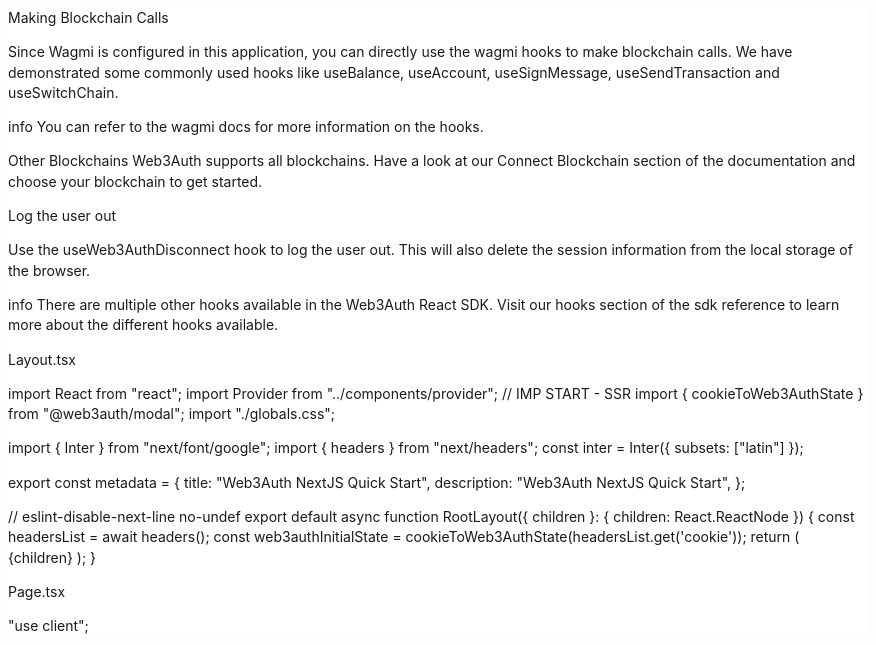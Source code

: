 Making Blockchain Calls

Since Wagmi is configured in this application, you can directly use the wagmi hooks to make blockchain calls. We have demonstrated some commonly used hooks like useBalance, useAccount, useSignMessage, useSendTransaction and useSwitchChain.

info
You can refer to the wagmi docs for more information on the hooks.

Other Blockchains
Web3Auth supports all blockchains. Have a look at our Connect Blockchain section of the documentation and choose your blockchain to get started.

Log the user out

Use the useWeb3AuthDisconnect hook to log the user out. This will also delete the session information from the local storage of the browser.

info
There are multiple other hooks available in the Web3Auth React SDK. Visit our hooks section of the sdk reference to learn more about the different hooks available.

Layout.tsx

import React from "react";
import Provider from "../components/provider";
// IMP START - SSR
import { cookieToWeb3AuthState } from "@web3auth/modal";
import "./globals.css";

import { Inter } from "next/font/google";
import { headers } from "next/headers";
const inter = Inter({ subsets: ["latin"] });

export const metadata = {
  title: "Web3Auth NextJS Quick Start",
  description: "Web3Auth NextJS Quick Start",
};

// eslint-disable-next-line no-undef
export default async function RootLayout({ children }: { children: React.ReactNode }) {
  const headersList = await headers();
  const web3authInitialState = cookieToWeb3AuthState(headersList.get('cookie'));
  return (
    <html lang="en">
      <body className={inter.className}>
        <Provider web3authInitialState={web3authInitialState}>{children}</Provider>
      </body>
    </html>
  );
}



Page.tsx

"use client";
